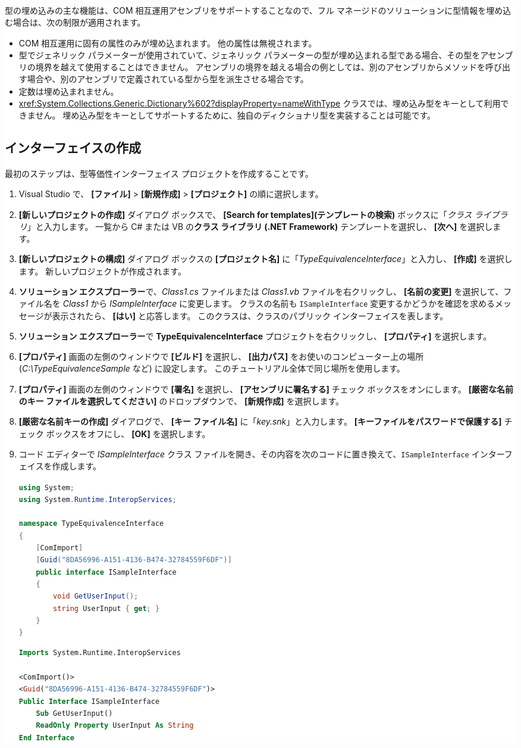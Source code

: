 型の埋め込みの主な機能は、COM 相互運用アセンブリをサポートすることなので、フル マネージドのソリューションに型情報を埋め込む場合は、次の制限が適用されます。

- COM 相互運用に固有の属性のみが埋め込まれます。 他の属性は無視されます。
- 型でジェネリック パラメーターが使用されていて、ジェネリック パラメーターの型が埋め込まれる型である場合、その型をアセンブリの境界を越えて使用することはできません。 アセンブリの境界を越える場合の例としては、別のアセンブリからメソッドを呼び出す場合や、別のアセンブリで定義されている型から型を派生させる場合です。
- 定数は埋め込まれません。
- <xref:System.Collections.Generic.Dictionary%602?displayProperty=nameWithType> クラスでは、埋め込み型をキーとして利用できません。 埋め込み型をキーとしてサポートするために、独自のディクショナリ型を実装することは可能です。

## <a name="create-an-interface"></a>インターフェイスの作成

最初のステップは、型等価性インターフェイス プロジェクトを作成することです。

1. Visual Studio で、 **[ファイル]**  >  **[新規作成]**  >  **[プロジェクト]** の順に選択します。

1. **[新しいプロジェクトの作成]** ダイアログ ボックスで、 **[Search for templates]\(テンプレートの検索\)** ボックスに「*クラス ライブラリ*」と入力します。 一覧から C# または VB の**クラス ライブラリ (.NET Framework)** テンプレートを選択し、 **[次へ]** を選択します。

1. **[新しいプロジェクトの構成]** ダイアログ ボックスの **[プロジェクト名]** に「*TypeEquivalenceInterface*」と入力し、 **[作成]** を選択します。 新しいプロジェクトが作成されます。

1. **ソリューション エクスプローラー**で、*Class1.cs* ファイルまたは *Class1.vb* ファイルを右クリックし、 **[名前の変更]** を選択して、ファイル名を *Class1* から *ISampleInterface* に変更します。 クラスの名前も `ISampleInterface` 変更するかどうかを確認を求めるメッセージが表示されたら、 **[はい]** と応答します。 このクラスは、クラスのパブリック インターフェイスを表します。

1. **ソリューション エクスプローラー**で **TypeEquivalenceInterface** プロジェクトを右クリックし、 **[プロパティ]** を選択します。

1. **[プロパティ]** 画面の左側のウィンドウで **[ビルド]** を選択し、 **[出力パス]** をお使いのコンピューター上の場所 (*C:\TypeEquivalenceSample* など) に設定します。 このチュートリアル全体で同じ場所を使用します。

1. **[プロパティ]** 画面の左側のウィンドウで **[署名]** を選択し、 **[アセンブリに署名する]** チェック ボックスをオンにします。 **[厳密な名前のキー ファイルを選択してください]** のドロップダウンで、 **[新規作成]** を選択します。

1. **[厳密な名前キーの作成]** ダイアログで、 **[キー ファイル名]** に「*key.snk*」と入力します。 **[キーファイルをパスワードで保護する]** チェック ボックスをオフにし、 **[OK]** を選択します。

1. コード エディターで *ISampleInterface* クラス ファイルを開き、その内容を次のコードに置き換えて、`ISampleInterface` インターフェイスを作成します。

   ```csharp
   using System;
   using System.Runtime.InteropServices;

   namespace TypeEquivalenceInterface
   {
       [ComImport]
       [Guid("8DA56996-A151-4136-B474-32784559F6DF")]
       public interface ISampleInterface
       {
           void GetUserInput();
           string UserInput { get; }
       }
   }
   ```

   ```vb
   Imports System.Runtime.InteropServices

   <ComImport()>
   <Guid("8DA56996-A151-4136-B474-32784559F6DF")>
   Public Interface ISampleInterface
       Sub GetUserInput()
       ReadOnly Property UserInput As String
   End Interface
   ```
